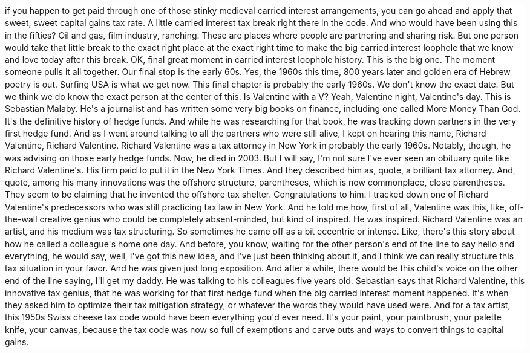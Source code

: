 if you happen to get paid through one of those
stinky medieval carried interest arrangements,
you can go ahead and apply that sweet, sweet capital gains tax rate.
A little carried interest tax break right there in the code.
And who would have been using this in the fifties?
Oil and gas, film industry, ranching.
These are places where people are partnering and sharing risk.
But one person would take that little break to the exact right place
at the exact right time to make the big carried interest loophole
that we know and love today after this break.
OK, final great moment in carried interest loophole history.
This is the big one.
The moment someone pulls it all together.
Our final stop is the early 60s.
Yes, the 1960s this time, 800 years later and golden era of Hebrew poetry is out.
Surfing USA is what we get now.
This final chapter is probably the early 1960s.
We don't know the exact date.
But we think we do know the exact person at the center of this.
Is Valentine with a V?
Yeah, Valentine night, Valentine's day.
This is Sebastian Malaby.
He's a journalist and has written some very big books on finance,
including one called More Money Than God.
It's the definitive history of hedge funds.
And while he was researching for that book,
he was tracking down partners in the very first hedge fund.
And as I went around talking to all the partners who were still alive,
I kept on hearing this name, Richard Valentine, Richard Valentine.
Richard Valentine was a tax attorney in New York in probably the early 1960s.
Notably, though, he was advising on those early hedge funds.
Now, he died in 2003.
But I will say, I'm not sure I've ever seen an obituary quite like Richard Valentine's.
His firm paid to put it in the New York Times.
And they described him as, quote, a brilliant tax attorney.
And, quote, among his many innovations was the offshore structure,
parentheses, which is now commonplace, close parentheses.
They seem to be claiming that he invented the offshore tax shelter.
Congratulations to him.
I tracked down one of Richard Valentine's
predecessors who was still practicing tax law in New York.
And he told me how, first of all, Valentine was this, like,
off-the-wall creative genius who could be completely absent-minded,
but kind of inspired.
He was inspired.
Richard Valentine was an artist, and his medium was tax structuring.
So sometimes he came off as a bit eccentric or intense.
Like, there's this story about how he called a colleague's home one day.
And before, you know, waiting for the other person's end of the line to say hello and everything,
he would say, well, I've got this new idea, and I've just been thinking about it,
and I think we can really structure this tax situation in your favor.
And he was given just long exposition.
And after a while, there would be this child's voice on the other end of the line saying,
I'll get my daddy.
He was talking to his colleagues five years old.
Sebastian says that Richard Valentine, this innovative tax genius,
that he was working for that first hedge fund when the big carried interest moment happened.
It's when they asked him to optimize their tax mitigation strategy,
or whatever the words they would have used were.
And for a tax artist, this 1950s Swiss cheese tax code would have been everything you'd
ever need.
It's your paint, your paintbrush, your palette knife, your canvas,
because the tax code was now so full of exemptions and carve outs
and ways to convert things to capital gains.
